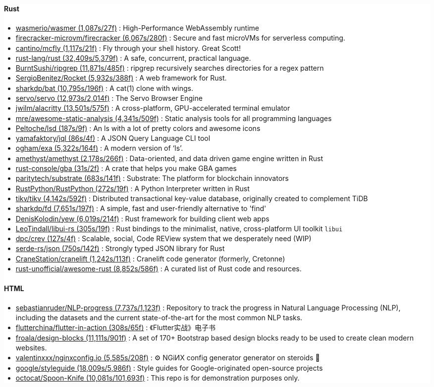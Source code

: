 #### Rust
* [wasmerio/wasmer (1,087s/27f)](https://github.com/wasmerio/wasmer) : High-Performance WebAssembly runtime
* [firecracker-microvm/firecracker (6,067s/280f)](https://github.com/firecracker-microvm/firecracker) : Secure and fast microVMs for serverless computing.
* [cantino/mcfly (1,117s/21f)](https://github.com/cantino/mcfly) : Fly through your shell history. Great Scott!
* [rust-lang/rust (32,409s/5,379f)](https://github.com/rust-lang/rust) : A safe, concurrent, practical language.
* [BurntSushi/ripgrep (11,871s/485f)](https://github.com/BurntSushi/ripgrep) : ripgrep recursively searches directories for a regex pattern
* [SergioBenitez/Rocket (5,932s/388f)](https://github.com/SergioBenitez/Rocket) : A web framework for Rust.
* [sharkdp/bat (10,795s/196f)](https://github.com/sharkdp/bat) : A cat(1) clone with wings.
* [servo/servo (12,973s/2,014f)](https://github.com/servo/servo) : The Servo Browser Engine
* [jwilm/alacritty (13,501s/575f)](https://github.com/jwilm/alacritty) : A cross-platform, GPU-accelerated terminal emulator
* [mre/awesome-static-analysis (4,341s/509f)](https://github.com/mre/awesome-static-analysis) : Static analysis tools for all programming languages
* [Peltoche/lsd (187s/9f)](https://github.com/Peltoche/lsd) : An ls with a lot of pretty colors and awesome icons
* [yamafaktory/jql (86s/4f)](https://github.com/yamafaktory/jql) : A JSON Query Language CLI tool
* [ogham/exa (5,322s/164f)](https://github.com/ogham/exa) : A modern version of ‘ls’.
* [amethyst/amethyst (2,178s/266f)](https://github.com/amethyst/amethyst) : Data-oriented, and data driven game engine written in Rust
* [rust-console/gba (31s/2f)](https://github.com/rust-console/gba) : A crate that helps you make GBA games
* [paritytech/substrate (683s/141f)](https://github.com/paritytech/substrate) : Substrate: The platform for blockchain innovators
* [RustPython/RustPython (272s/19f)](https://github.com/RustPython/RustPython) : A Python Interpreter written in Rust
* [tikv/tikv (4,142s/592f)](https://github.com/tikv/tikv) : Distributed transactional key-value database, originally created to complement TiDB
* [sharkdp/fd (7,651s/197f)](https://github.com/sharkdp/fd) : A simple, fast and user-friendly alternative to 'find'
* [DenisKolodin/yew (6,019s/214f)](https://github.com/DenisKolodin/yew) : Rust framework for building client web apps
* [LeoTindall/libui-rs (305s/19f)](https://github.com/LeoTindall/libui-rs) : Rust bindings to the minimalist, native, cross-platform UI toolkit `libui`
* [dpc/crev (127s/4f)](https://github.com/dpc/crev) : Scalable, social, Code REView system that we desperately need (WIP)
* [serde-rs/json (750s/142f)](https://github.com/serde-rs/json) : Strongly typed JSON library for Rust
* [CraneStation/cranelift (1,242s/113f)](https://github.com/CraneStation/cranelift) : Cranelift code generator (formerly, Cretonne)
* [rust-unofficial/awesome-rust (8,852s/586f)](https://github.com/rust-unofficial/awesome-rust) : A curated list of Rust code and resources.

#### HTML
* [sebastianruder/NLP-progress (7,737s/1,123f)](https://github.com/sebastianruder/NLP-progress) : Repository to track the progress in Natural Language Processing (NLP), including the datasets and the current state-of-the-art for the most common NLP tasks.
* [flutterchina/flutter-in-action (308s/65f)](https://github.com/flutterchina/flutter-in-action) : 《Flutter实战》电子书
* [froala/design-blocks (11,111s/901f)](https://github.com/froala/design-blocks) : A set of 170+ Bootstrap based design blocks ready to be used to create clean modern websites.
* [valentinxxx/nginxconfig.io (5,585s/208f)](https://github.com/valentinxxx/nginxconfig.io) : ⚙️ NGiИX config generator generator on steroids 💉
* [google/styleguide (18,009s/5,986f)](https://github.com/google/styleguide) : Style guides for Google-originated open-source projects
* [octocat/Spoon-Knife (10,081s/101,693f)](https://github.com/octocat/Spoon-Knife) : This repo is for demonstration purposes only.